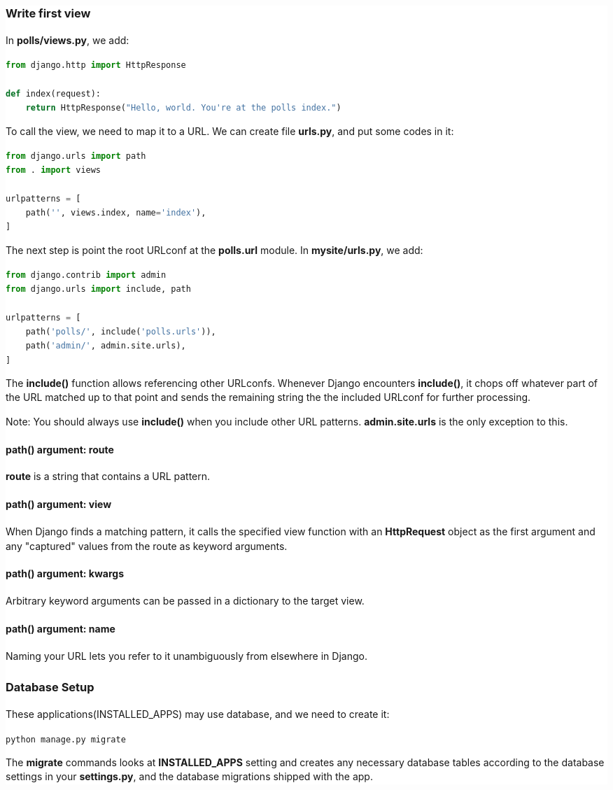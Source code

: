 ### Write first view
In **polls/views.py**, we add:
```python
from django.http import HttpResponse

def index(request):
    return HttpResponse("Hello, world. You're at the polls index.")
```
To call the view, we need to map it to a URL. We can create file **urls.py**, and put some codes in it:
```python
from django.urls import path
from . import views

urlpatterns = [
    path('', views.index, name='index'),
]
```

The next step is point the root URLconf at the **polls.url** module. In **mysite/urls.py**, we add:
```python
from django.contrib import admin
from django.urls import include, path

urlpatterns = [
    path('polls/', include('polls.urls')),
    path('admin/', admin.site.urls),
]
```
The **include()** function allows referencing other URLconfs. Whenever Django encounters **include()**, it chops off whatever part of the URL matched up to that point and sends the remaining string the the included URLconf for further processing.

Note: You should always use **include()** when you include other URL patterns. **admin.site.urls** is the only exception to this.

#### path() argument: route
**route** is a string that contains a URL pattern.

#### path() argument: view
When Django finds a matching pattern, it calls the specified view function with an **HttpRequest** object as the first argument and any "captured" values from the route as keyword arguments.

#### path() argument: kwargs
Arbitrary keyword arguments can be passed in a dictionary to the target view.

#### path() argument: name
Naming your URL lets you refer to it unambiguously from elsewhere in Django.

### Database Setup
These applications(INSTALLED_APPS) may use database, and we need to create it:
```
python manage.py migrate
```
The **migrate** commands looks at **INSTALLED_APPS** setting and creates any necessary database tables according to the database settings in your **settings.py**, and the database migrations shipped with the app.
